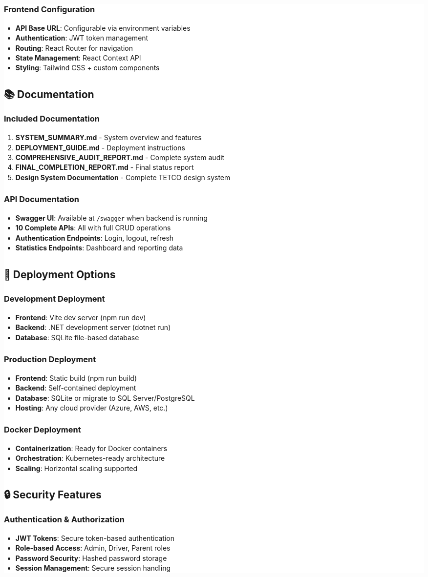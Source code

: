 ### Frontend Configuration
- **API Base URL**: Configurable via environment variables
- **Authentication**: JWT token management
- **Routing**: React Router for navigation
- **State Management**: React Context API
- **Styling**: Tailwind CSS + custom components

## 📚 Documentation

### Included Documentation
1. **SYSTEM_SUMMARY.md** - System overview and features
2. **DEPLOYMENT_GUIDE.md** - Deployment instructions
3. **COMPREHENSIVE_AUDIT_REPORT.md** - Complete system audit
4. **FINAL_COMPLETION_REPORT.md** - Final status report
5. **Design System Documentation** - Complete TETCO design system

### API Documentation
- **Swagger UI**: Available at `/swagger` when backend is running
- **10 Complete APIs**: All with full CRUD operations
- **Authentication Endpoints**: Login, logout, refresh
- **Statistics Endpoints**: Dashboard and reporting data

## 🚀 Deployment Options

### Development Deployment
- **Frontend**: Vite dev server (npm run dev)
- **Backend**: .NET development server (dotnet run)
- **Database**: SQLite file-based database

### Production Deployment
- **Frontend**: Static build (npm run build)
- **Backend**: Self-contained deployment
- **Database**: SQLite or migrate to SQL Server/PostgreSQL
- **Hosting**: Any cloud provider (Azure, AWS, etc.)

### Docker Deployment
- **Containerization**: Ready for Docker containers
- **Orchestration**: Kubernetes-ready architecture
- **Scaling**: Horizontal scaling supported

## 🔒 Security Features

### Authentication & Authorization
- **JWT Tokens**: Secure token-based authentication
- **Role-based Access**: Admin, Driver, Parent roles
- **Password Security**: Hashed password storage
- **Session Management**: Secure session handling
